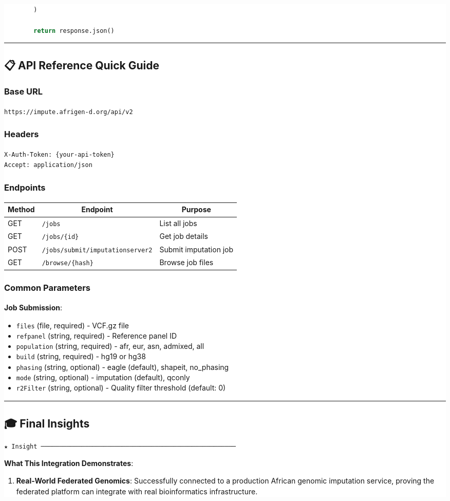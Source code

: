 ```python
        )

        return response.json()
```

---

## 📋 API Reference Quick Guide

### Base URL
```
https://impute.afrigen-d.org/api/v2
```

### Headers
```http
X-Auth-Token: {your-api-token}
Accept: application/json
```

### Endpoints

| Method | Endpoint | Purpose |
|--------|----------|---------|
| GET | `/jobs` | List all jobs |
| GET | `/jobs/{id}` | Get job details |
| POST | `/jobs/submit/imputationserver2` | Submit imputation job |
| GET | `/browse/{hash}` | Browse job files |

### Common Parameters

**Job Submission**:
- `files` (file, required) - VCF.gz file
- `refpanel` (string, required) - Reference panel ID
- `population` (string, required) - afr, eur, asn, admixed, all
- `build` (string, required) - hg19 or hg38
- `phasing` (string, optional) - eagle (default), shapeit, no_phasing
- `mode` (string, optional) - imputation (default), qconly
- `r2Filter` (string, optional) - Quality filter threshold (default: 0)

---

## 🎓 Final Insights

`★ Insight ─────────────────────────────────────────────────────`

**What This Integration Demonstrates**:

1. **Real-World Federated Genomics**: Successfully connected to a production African genomic imputation service, proving the federated platform can integrate with real bioinformatics infrastructure.
